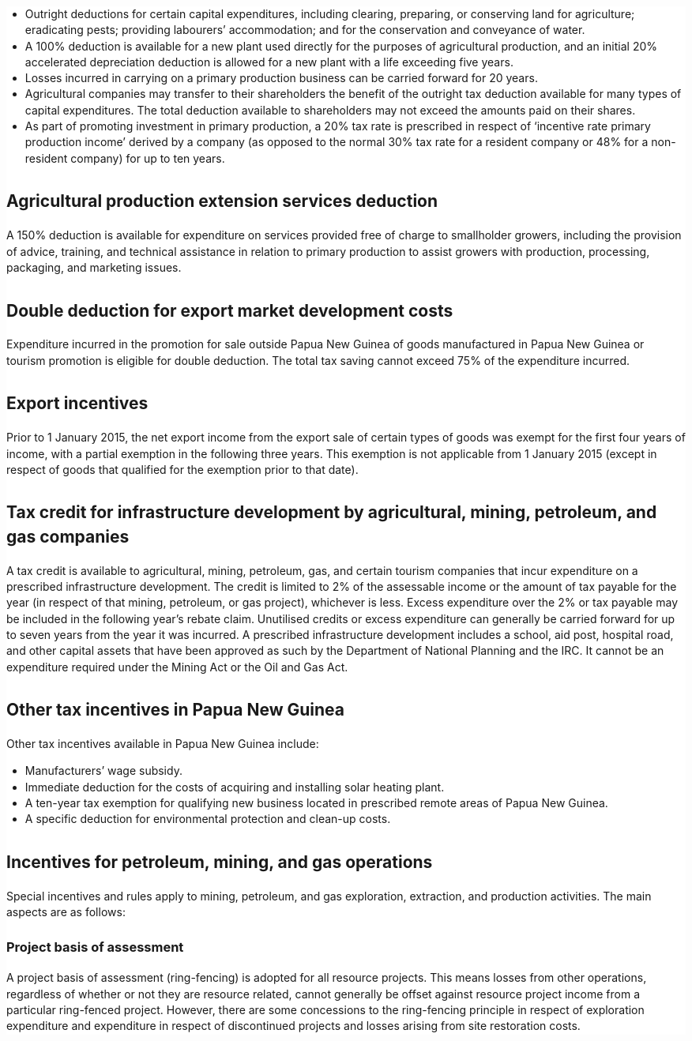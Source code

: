 * Outright deductions for certain capital expenditures, including clearing, preparing, or conserving land for agriculture; eradicating pests; providing labourers’ accommodation; and for the conservation and conveyance of water.
* A 100% deduction is available for a new plant used directly for the purposes of agricultural production, and an initial 20% accelerated depreciation deduction is allowed for a new plant with a life exceeding five years.
* Losses incurred in carrying on a primary production business can be carried forward for 20 years.
* Agricultural companies may transfer to their shareholders the benefit of the outright tax deduction available for many types of capital expenditures. The total deduction available to shareholders may not exceed the amounts paid on their shares.
* As part of promoting investment in primary production, a 20% tax rate is prescribed in respect of ‘incentive rate primary production income’ derived by a company (as opposed to the normal 30% tax rate for a resident company or 48% for a non-resident company) for up to ten years.
## Agricultural production extension services deduction
A 150% deduction is available for expenditure on services provided free of charge to smallholder growers, including the provision of advice, training, and technical assistance in relation to primary production to assist growers with production, processing, packaging, and marketing issues.
## Double deduction for export market development costs
Expenditure incurred in the promotion for sale outside Papua New Guinea of goods manufactured in Papua New Guinea or tourism promotion is eligible for double deduction. The total tax saving cannot exceed 75% of the expenditure incurred.
## Export incentives
Prior to 1 January 2015, the net export income from the export sale of certain types of goods was exempt for the first four years of income, with a partial exemption in the following three years. This exemption is not applicable from 1 January 2015 (except in respect of goods that qualified for the exemption prior to that date).
## Tax credit for infrastructure development by agricultural, mining, petroleum, and gas companies
A tax credit is available to agricultural, mining, petroleum, gas, and certain tourism companies that incur expenditure on a prescribed infrastructure development. The credit is limited to 2% of the assessable income or the amount of tax payable for the year (in respect of that mining, petroleum, or gas project), whichever is less. Excess expenditure over the 2% or tax payable may be included in the following year’s rebate claim. Unutilised credits or excess expenditure can generally be carried forward for up to seven years from the year it was incurred.
A prescribed infrastructure development includes a school, aid post, hospital road, and other capital assets that have been approved as such by the Department of National Planning and the IRC. It cannot be an expenditure required under the Mining Act or the Oil and Gas Act.
## Other tax incentives in Papua New Guinea
Other tax incentives available in Papua New Guinea include:
* Manufacturers’ wage subsidy.
* Immediate deduction for the costs of acquiring and installing solar heating plant.
* A ten-year tax exemption for qualifying new business located in prescribed remote areas of Papua New Guinea.
* A specific deduction for environmental protection and clean-up costs.
## Incentives for petroleum, mining, and gas operations
Special incentives and rules apply to mining, petroleum, and gas exploration, extraction, and production activities. The main aspects are as follows:
### Project basis of assessment
A project basis of assessment (ring-fencing) is adopted for all resource projects. This means losses from other operations, regardless of whether or not they are resource related, cannot generally be offset against resource project income from a particular ring-fenced project. However, there are some concessions to the ring-fencing principle in respect of exploration expenditure and expenditure in respect of discontinued projects and losses arising from site restoration costs.